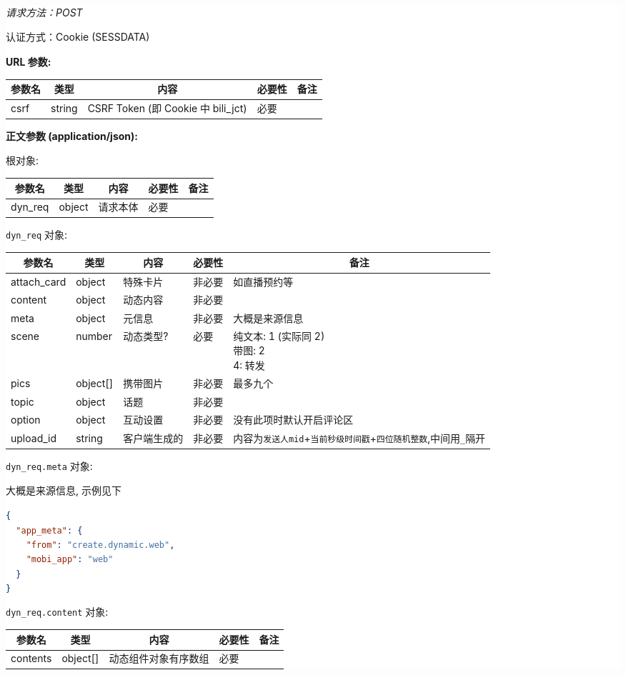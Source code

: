 *请求方法：POST*

认证方式：Cookie (SESSDATA)

**URL 参数:**

| 参数名 | 类型 | 内容                     | 必要性 | 备注 |
| ------ | ---- | ------------------------ | ------ | ---- |
| csrf   | string  | CSRF Token (即 Cookie 中 bili_jct) | 必要   |      |

**正文参数 (application/json):**

根对象:

| 参数名 | 类型 | 内容 | 必要性 | 备注 |
| --- | --- | --- | --- | --- |
| dyn_req | object | 请求本体 | 必要 |  |

`dyn_req` 对象:

| 参数名 | 类型 | 内容 | 必要性 | 备注 |
| --- | --- | --- | --- | --- |
| attach_card | object | 特殊卡片 | 非必要 | 如直播预约等 |
| content | object | 动态内容 | 非必要 |  |
| meta | object | 元信息 | 非必要 | 大概是来源信息 |
| scene | number | 动态类型? | 必要 | 纯文本: 1 (实际同 2)<br/>带图: 2<br />4: 转发 |
| pics | object[] | 携带图片 | 非必要 | 最多九个 |
| topic | object | 话题 | 非必要 | |
| option | object | 互动设置 | 非必要 | 没有此项时默认开启评论区 |
| upload_id | string | 客户端生成的 | 非必要 | 内容为`发送人mid`+`当前秒级时间戳`+`四位随机整数`,中间用`_`隔开 |

`dyn_req.meta` 对象:

大概是来源信息, 示例见下

```json
{
  "app_meta": {
    "from": "create.dynamic.web",
    "mobi_app": "web"
  }
}
```

`dyn_req.content` 对象:

| 参数名   | 类型  | 内容                 | 必要性 | 备注 |
| -------- | ----- | -------------------- | ------ | ---- |
| contents | object[] | 动态组件对象有序数组 | 必要   |      |
